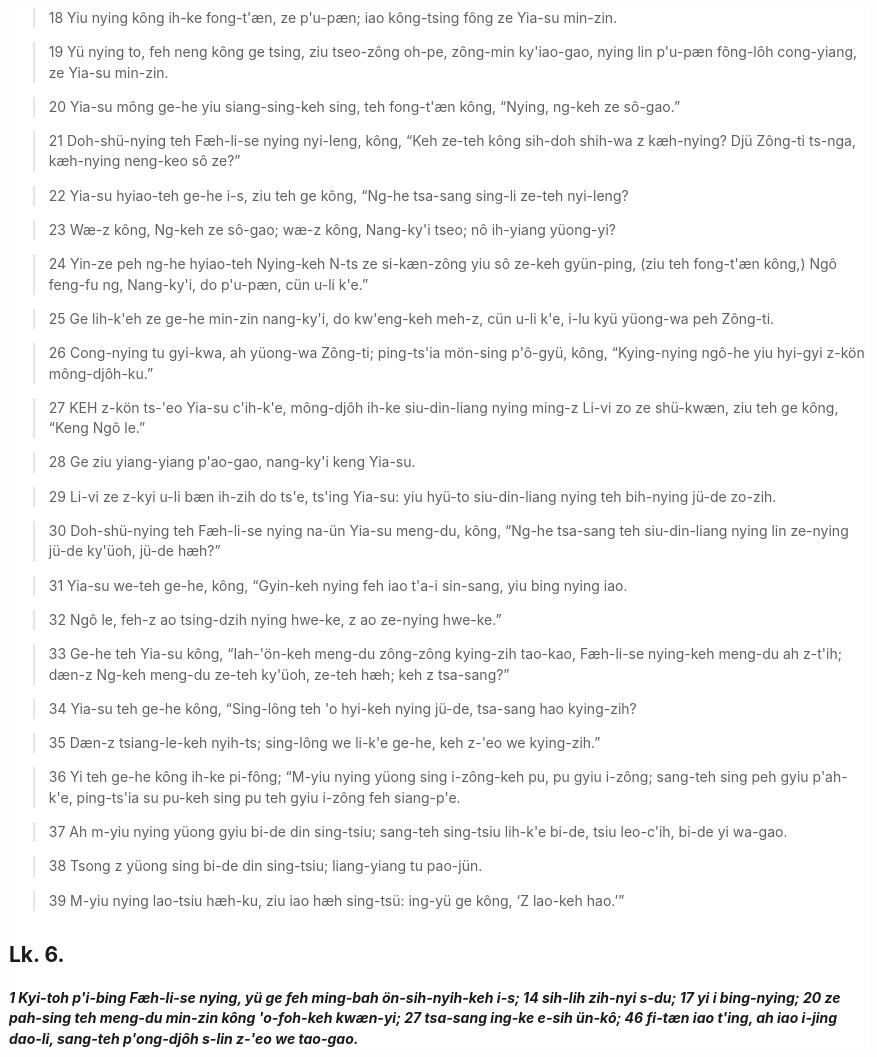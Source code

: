 > 18 Yiu nying kông ih-ke fong-t'æn, ze p'u-pæn; iao kông-tsing fông ze Yia-su min-zin.

> 19 Yü nying to, feh neng kông ge tsing, ziu tseo-zông oh-pe, zông-min ky'iao-gao, nying lin p'u-pæn fông-lôh cong-yiang, ze Yia-su min-zin.

> 20 Yia-su mông ge-he yiu siang-sing-keh sing, teh fong-t'æn kông, “Nying, ng-keh ze sô-gao.”

> 21 Doh-shü-nying teh Fæh-li-se nying nyi-leng, kông, “Keh ze-teh kông sih-doh shih-wa z kæh-nying? Djü Zông-ti ts-nga, kæh-nying neng-keo sô ze?”

> 22 Yia-su hyiao-teh ge-he i-s, ziu teh ge kông, “Ng-he tsa-sang sing-li ze-teh nyi-leng?

> 23 Wæ-z kông, Ng-keh ze sô-gao; wæ-z kông, Nang-ky'i tseo; nô ih-yiang yüong-yi?

> 24 Yin-ze peh ng-he hyiao-teh Nying-keh N-ts ze si-kæn-zông yiu sô ze-keh gyün-ping, (ziu teh fong-t'æn kông,) Ngô feng-fu ng, Nang-ky'i, do p'u-pæn, cün u-li k'e.”

> 25 Ge lih-k'eh ze ge-he min-zin nang-ky'i, do kw'eng-keh meh-z, cün u-li k'e, i-lu kyü yüong-wa peh Zông-ti.

> 26 Cong-nying tu gyi-kwa, ah yüong-wa Zông-ti; ping-ts'ia mön-sing p'ô-gyü, kông, “Kying-nying ngô-he yiu hyi-gyi z-kön mông-djôh-ku.”

> 27 KEH z-kön ts-'eo Yia-su c'ih-k'e, mông-djôh ih-ke siu-din-liang nying ming-z Li-vi zo ze shü-kwæn, ziu teh ge kông, “Keng Ngô le.”

> 28 Ge ziu yiang-yiang p'ao-gao, nang-ky'i keng Yia-su.

> 29 Li-vi ze z-kyi u-li bæn ih-zih do ts'e, ts'ing Yia-su: yiu hyü-to siu-din-liang nying teh bih-nying jü-de zo-zih.

> 30 Doh-shü-nying teh Fæh-li-se nying na-ün Yia-su meng-du, kông, “Ng-he tsa-sang teh siu-din-liang nying lin ze-nying jü-de ky'üoh, jü-de hæh?”

> 31 Yia-su we-teh ge-he, kông, “Gyin-keh nying feh iao t'a-i sin-sang, yiu bing nying iao.

> 32 Ngô le, feh-z ao tsing-dzih nying hwe-ke, z ao ze-nying hwe-ke.”

> 33 Ge-he teh Yia-su kông, “Iah-'ön-keh meng-du zông-zông kying-zih tao-kao, Fæh-li-se nying-keh meng-du ah z-t'ih; dæn-z Ng-keh meng-du ze-teh ky'üoh, ze-teh hæh; keh z tsa-sang?”

> 34 Yia-su teh ge-he kông, “Sing-lông teh 'o hyi-keh nying jü-de, tsa-sang hao kying-zih?

> 35 Dæn-z tsiang-le-keh nyih-ts; sing-lông we li-k'e ge-he, keh z-'eo we kying-zih.”

> 36 Yi teh ge-he kông ih-ke pi-fông; “M-yiu nying yüong sing i-zông-keh pu, pu gyiu i-zông; sang-teh sing peh gyiu p'ah-k'e, ping-ts'ia su pu-keh sing pu teh gyiu i-zông feh siang-p'e.

> 37 Ah m-yiu nying yüong gyiu bi-de din sing-tsiu; sang-teh sing-tsiu lih-k'e bi-de, tsiu leo-c'ih, bi-de yi wa-gao.

> 38 Tsong z yüong sing bi-de din sing-tsiu; liang-yiang tu pao-jün.

> 39 M-yiu nying lao-tsiu hæh-ku, ziu iao hæh sing-tsü: ing-yü ge kông, ‘Z lao-keh hao.’”


## Lk. 6.

**_1 Kyi-toh p'i-bing Fæh-li-se nying, yü ge feh ming-bah ön-sih-nyih-keh i-s; 14 sih-lih zih-nyi s-du; 17 yi i bing-nying; 20 ze pah-sing teh meng-du min-zin kông 'o-foh-keh kwæn-yi; 27 tsa-sang ing-ke e-sih ün-kô; 46 fi-tæn iao t'ing, ah iao i-jing dao-li, sang-teh p'ong-djôh s-lin z-'eo we tao-gao._**
